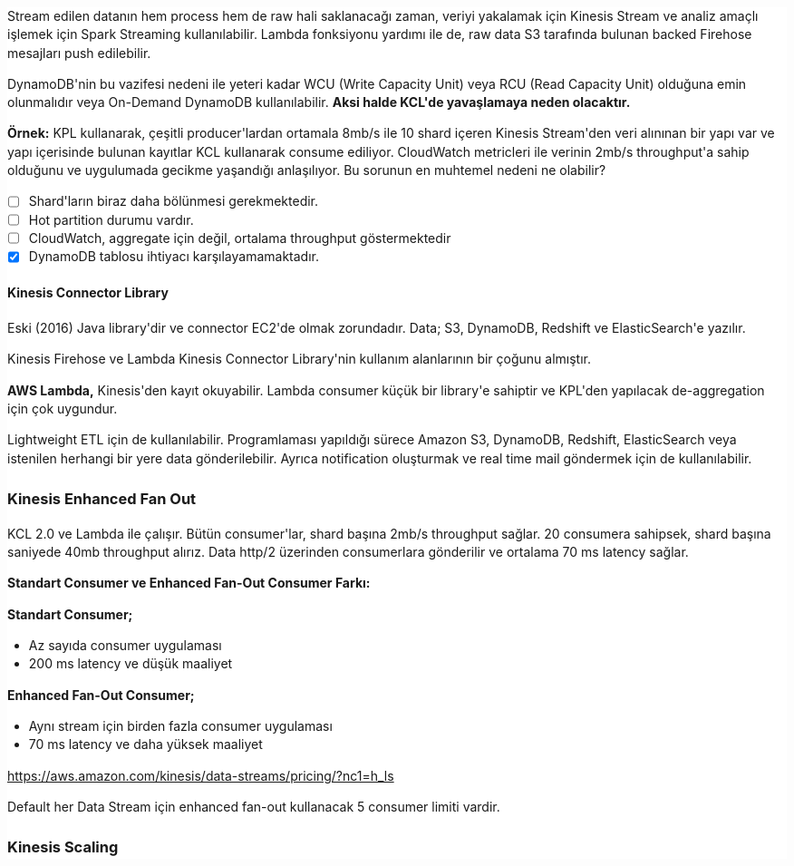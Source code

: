 Stream edilen datanın hem process hem de raw hali saklanacağı zaman, veriyi yakalamak için Kinesis Stream ve analiz amaçlı işlemek için Spark Streaming kullanılabilir. Lambda fonksiyonu yardımı ile de, raw data S3 tarafında bulunan backed Firehose mesajları push edilebilir.

DynamoDB'nin bu vazifesi nedeni ile yeteri kadar WCU (Write Capacity Unit) veya RCU (Read Capacity Unit) olduğuna emin olunmalıdır veya On-Demand DynamoDB kullanılabilir. **Aksi halde KCL'de yavaşlamaya neden olacaktır.**

**Örnek:** KPL kullanarak, çeşitli producer'lardan ortamala 8mb/s ile 10 shard içeren Kinesis Stream'den veri alınınan bir yapı var ve yapı içerisinde bulunan kayıtlar KCL kullanarak consume ediliyor. CloudWatch metricleri ile verinin 2mb/s throughput'a sahip olduğunu ve uygulumada gecikme yaşandığı anlaşılıyor. Bu sorunun en muhtemel nedeni ne olabilir?

- [ ] Shard'ların biraz daha bölünmesi gerekmektedir.
- [ ] Hot partition durumu vardır.
- [ ] CloudWatch, aggregate için değil, ortalama throughput göstermektedir
- [x] DynamoDB tablosu ihtiyacı karşılayamamaktadır.

#### Kinesis Connector Library

Eski (2016) Java library'dir ve connector EC2'de olmak zorundadır. Data; S3, DynamoDB, Redshift ve ElasticSearch'e yazılır.

Kinesis Firehose ve Lambda Kinesis Connector Library'nin kullanım alanlarının bir çoğunu almıştır.

**AWS Lambda,** Kinesis'den kayıt okuyabilir. Lambda consumer küçük bir library'e sahiptir ve KPL'den yapılacak de-aggregation için çok uygundur.

Lightweight ETL için de kullanılabilir. Programlaması yapıldığı sürece Amazon S3, DynamoDB, Redshift, ElasticSearch veya istenilen herhangi bir yere data gönderilebilir. Ayrıca notification oluşturmak ve real time mail göndermek için de kullanılabilir.

<a name="#kinesis-enhanced-fanout"></a>
### Kinesis Enhanced Fan Out

KCL 2.0 ve Lambda ile çalışır.
Bütün consumer'lar, shard başına 2mb/s throughput sağlar. 20 consumera sahipsek, shard başına saniyede 40mb throughput alırız. Data http/2 üzerinden consumerlara gönderilir ve ortalama 70 ms latency sağlar.

**Standart Consumer ve Enhanced Fan-Out Consumer Farkı:**

**Standart Consumer;**
* Az sayıda consumer uygulaması
* 200 ms latency ve düşük maaliyet

**Enhanced Fan-Out Consumer;**
* Aynı stream için birden fazla consumer uygulaması
* 70 ms latency ve daha yüksek maaliyet

https://aws.amazon.com/kinesis/data-streams/pricing/?nc1=h_ls

Default her Data Stream için enhanced fan-out kullanacak 5 consumer limiti vardir.

<a name="#kinesis-scaling"></a>
### Kinesis Scaling
